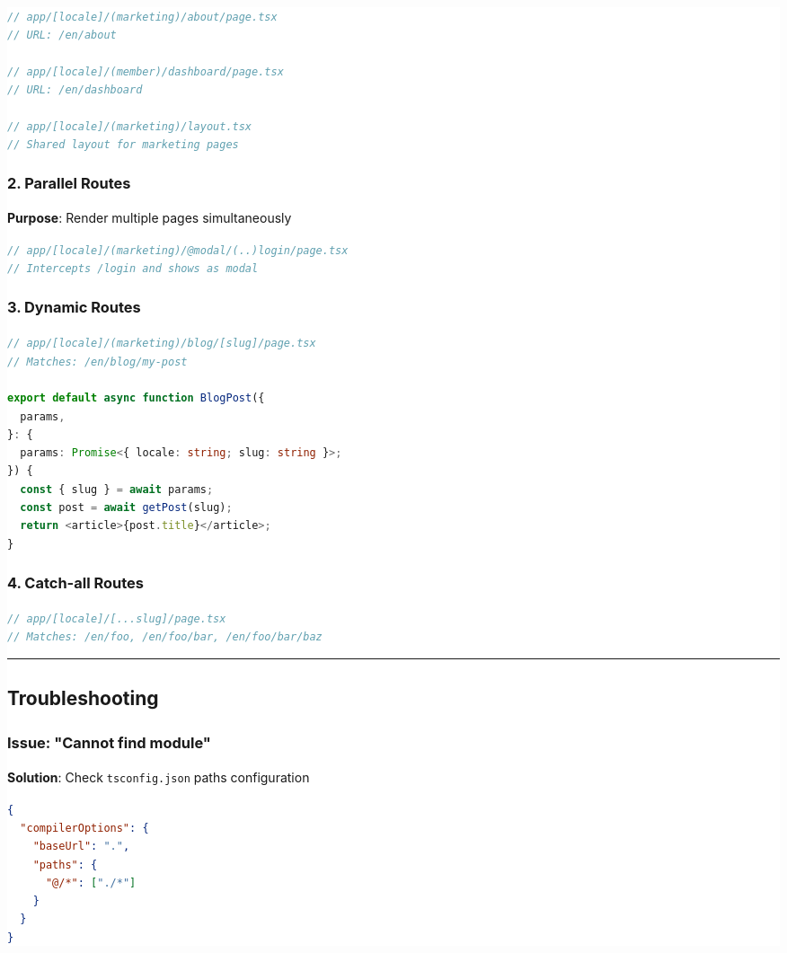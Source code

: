 ```typescript
// app/[locale]/(marketing)/about/page.tsx
// URL: /en/about

// app/[locale]/(member)/dashboard/page.tsx
// URL: /en/dashboard

// app/[locale]/(marketing)/layout.tsx
// Shared layout for marketing pages
```

### 2. Parallel Routes

**Purpose**: Render multiple pages simultaneously

```typescript
// app/[locale]/(marketing)/@modal/(..)login/page.tsx
// Intercepts /login and shows as modal
```

### 3. Dynamic Routes

```typescript
// app/[locale]/(marketing)/blog/[slug]/page.tsx
// Matches: /en/blog/my-post

export default async function BlogPost({
  params,
}: {
  params: Promise<{ locale: string; slug: string }>;
}) {
  const { slug } = await params;
  const post = await getPost(slug);
  return <article>{post.title}</article>;
}
```

### 4. Catch-all Routes

```typescript
// app/[locale]/[...slug]/page.tsx
// Matches: /en/foo, /en/foo/bar, /en/foo/bar/baz
```

---

## Troubleshooting

### Issue: "Cannot find module"

**Solution**: Check `tsconfig.json` paths configuration

```json
{
  "compilerOptions": {
    "baseUrl": ".",
    "paths": {
      "@/*": ["./*"]
    }
  }
}
```
